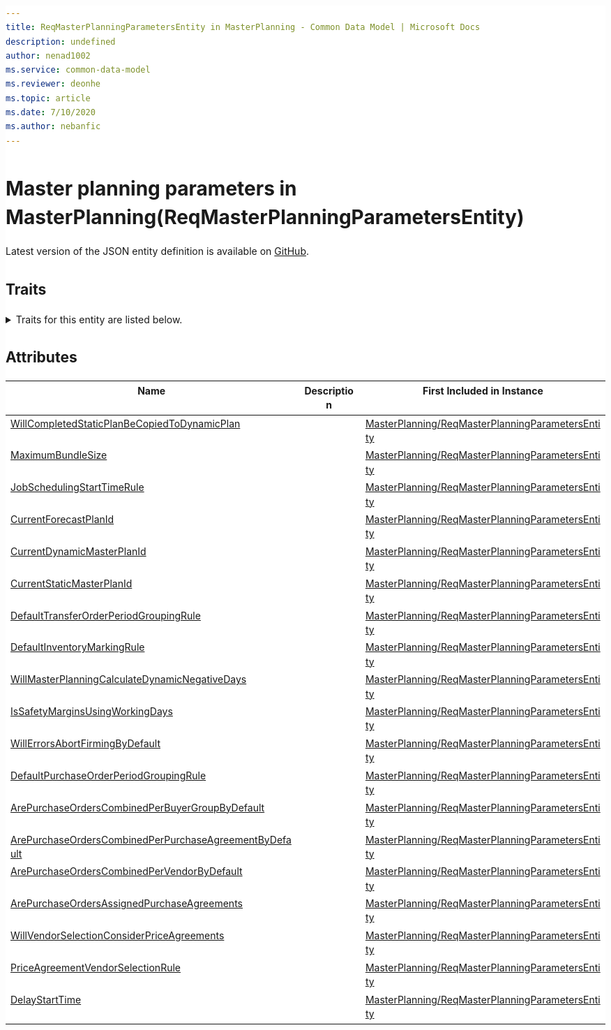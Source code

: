 ```yaml
---
title: ReqMasterPlanningParametersEntity in MasterPlanning - Common Data Model | Microsoft Docs
description: undefined
author: nenad1002
ms.service: common-data-model
ms.reviewer: deonhe
ms.topic: article
ms.date: 7/10/2020
ms.author: nebanfic
---
```


# Master planning parameters in MasterPlanning(ReqMasterPlanningParametersEntity)

  
 Latest version of the JSON entity definition is available on <a href="https://github.com/Microsoft/CDM/tree/master/schemaDocuments/core/operationsCommon/Entities/SupplyChain/MasterPlanning/ReqMasterPlanningParametersEntity.cdm.json" target="_blank">GitHub</a>.  

## Traits

<details><summary>Traits for this entity are listed below.  
</summary></details>

## Attributes

|Name|Description|First Included in Instance|
|---|---|---|
|[WillCompletedStaticPlanBeCopiedToDynamicPlan](#WillCompletedStaticPlanBeCopiedToDynamicPlan)||<a href="ReqMasterPlanningParametersEntity.md" target="_blank">MasterPlanning/ReqMasterPlanningParametersEntity</a>|
|[MaximumBundleSize](#MaximumBundleSize)||<a href="ReqMasterPlanningParametersEntity.md" target="_blank">MasterPlanning/ReqMasterPlanningParametersEntity</a>|
|[JobSchedulingStartTimeRule](#JobSchedulingStartTimeRule)||<a href="ReqMasterPlanningParametersEntity.md" target="_blank">MasterPlanning/ReqMasterPlanningParametersEntity</a>|
|[CurrentForecastPlanId](#CurrentForecastPlanId)||<a href="ReqMasterPlanningParametersEntity.md" target="_blank">MasterPlanning/ReqMasterPlanningParametersEntity</a>|
|[CurrentDynamicMasterPlanId](#CurrentDynamicMasterPlanId)||<a href="ReqMasterPlanningParametersEntity.md" target="_blank">MasterPlanning/ReqMasterPlanningParametersEntity</a>|
|[CurrentStaticMasterPlanId](#CurrentStaticMasterPlanId)||<a href="ReqMasterPlanningParametersEntity.md" target="_blank">MasterPlanning/ReqMasterPlanningParametersEntity</a>|
|[DefaultTransferOrderPeriodGroupingRule](#DefaultTransferOrderPeriodGroupingRule)||<a href="ReqMasterPlanningParametersEntity.md" target="_blank">MasterPlanning/ReqMasterPlanningParametersEntity</a>|
|[DefaultInventoryMarkingRule](#DefaultInventoryMarkingRule)||<a href="ReqMasterPlanningParametersEntity.md" target="_blank">MasterPlanning/ReqMasterPlanningParametersEntity</a>|
|[WillMasterPlanningCalculateDynamicNegativeDays](#WillMasterPlanningCalculateDynamicNegativeDays)||<a href="ReqMasterPlanningParametersEntity.md" target="_blank">MasterPlanning/ReqMasterPlanningParametersEntity</a>|
|[IsSafetyMarginsUsingWorkingDays](#IsSafetyMarginsUsingWorkingDays)||<a href="ReqMasterPlanningParametersEntity.md" target="_blank">MasterPlanning/ReqMasterPlanningParametersEntity</a>|
|[WillErrorsAbortFirmingByDefault](#WillErrorsAbortFirmingByDefault)||<a href="ReqMasterPlanningParametersEntity.md" target="_blank">MasterPlanning/ReqMasterPlanningParametersEntity</a>|
|[DefaultPurchaseOrderPeriodGroupingRule](#DefaultPurchaseOrderPeriodGroupingRule)||<a href="ReqMasterPlanningParametersEntity.md" target="_blank">MasterPlanning/ReqMasterPlanningParametersEntity</a>|
|[ArePurchaseOrdersCombinedPerBuyerGroupByDefault](#ArePurchaseOrdersCombinedPerBuyerGroupByDefault)||<a href="ReqMasterPlanningParametersEntity.md" target="_blank">MasterPlanning/ReqMasterPlanningParametersEntity</a>|
|[ArePurchaseOrdersCombinedPerPurchaseAgreementByDefault](#ArePurchaseOrdersCombinedPerPurchaseAgreementByDefault)||<a href="ReqMasterPlanningParametersEntity.md" target="_blank">MasterPlanning/ReqMasterPlanningParametersEntity</a>|
|[ArePurchaseOrdersCombinedPerVendorByDefault](#ArePurchaseOrdersCombinedPerVendorByDefault)||<a href="ReqMasterPlanningParametersEntity.md" target="_blank">MasterPlanning/ReqMasterPlanningParametersEntity</a>|
|[ArePurchaseOrdersAssignedPurchaseAgreements](#ArePurchaseOrdersAssignedPurchaseAgreements)||<a href="ReqMasterPlanningParametersEntity.md" target="_blank">MasterPlanning/ReqMasterPlanningParametersEntity</a>|
|[WillVendorSelectionConsiderPriceAgreements](#WillVendorSelectionConsiderPriceAgreements)||<a href="ReqMasterPlanningParametersEntity.md" target="_blank">MasterPlanning/ReqMasterPlanningParametersEntity</a>|
|[PriceAgreementVendorSelectionRule](#PriceAgreementVendorSelectionRule)||<a href="ReqMasterPlanningParametersEntity.md" target="_blank">MasterPlanning/ReqMasterPlanningParametersEntity</a>|
|[DelayStartTime](#DelayStartTime)||<a href="ReqMasterPlanningParametersEntity.md" target="_blank">MasterPlanning/ReqMasterPlanningParametersEntity</a>|
